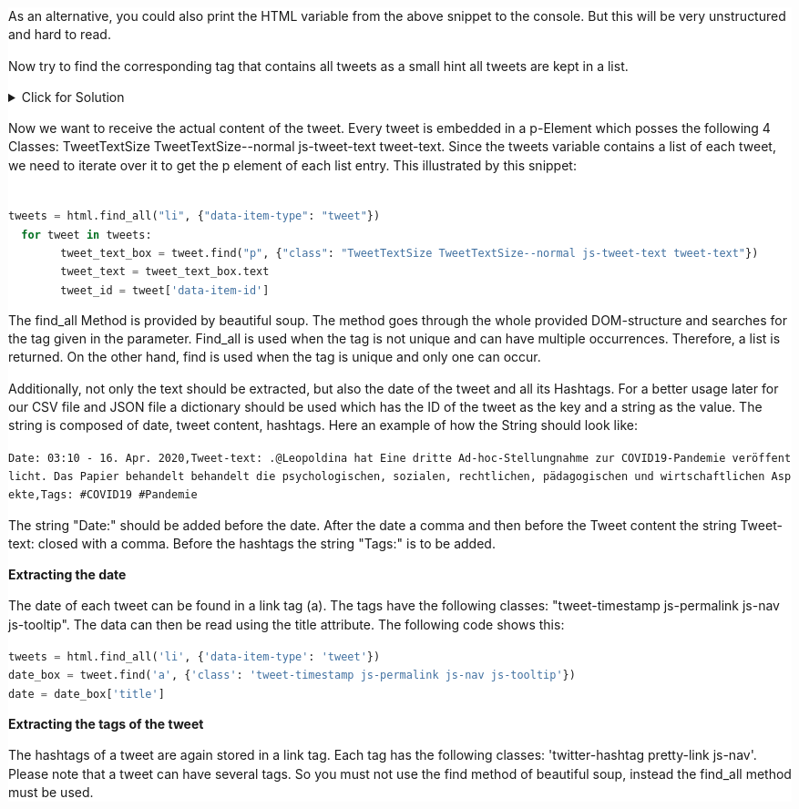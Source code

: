 As an alternative, you could also print the HTML variable from the above snippet to the console. But this will be very unstructured and hard to read.
 
 Now try to find the corresponding tag that contains all tweets as a small hint all tweets are kept in a list.
 
 <details><summary>Click for Solution</summary></details>

Now we want to receive the actual content of the tweet. Every tweet is embedded in a p-Element which posses the following 4 Classes: TweetTextSize TweetTextSize--normal js-tweet-text tweet-text. Since the tweets variable contains a list of each tweet, we need to iterate over it to get the p element of each list entry. This illustrated by this snippet:


```python

tweets = html.find_all("li", {"data-item-type": "tweet"})
  for tweet in tweets:
        tweet_text_box = tweet.find("p", {"class": "TweetTextSize TweetTextSize--normal js-tweet-text tweet-text"})
        tweet_text = tweet_text_box.text
        tweet_id = tweet['data-item-id']
```

The find_all Method is provided by beautiful soup. The method goes through the whole provided DOM-structure and searches for the tag given in the parameter. Find_all is used when the tag is not unique and can have multiple occurrences. Therefore, a list is returned. On the other hand, find is used when the tag is unique and only one can occur. 


Additionally, not only the text should be extracted, but also the date of the tweet and all its Hashtags. For a better usage later for our CSV file and JSON file a dictionary should be used which has the ID of the tweet as the key and a string as the value. The string is composed of date, tweet content, hashtags. Here an example of how the String should look like:

```
Date: 03:10 - 16. Apr. 2020,Tweet-text: .@Leopoldina hat Eine dritte Ad-hoc-Stellungnahme zur COVID19-Pandemie veröffentlicht. Das Papier behandelt behandelt die psychologischen, sozialen, rechtlichen, pädagogischen und wirtschaftlichen Aspekte,Tags: #COVID19 #Pandemie
```
The string "Date:" should be added before the date. After the date a comma and then before the Tweet content the string Tweet-text: closed with a comma. Before the hashtags the string "Tags:" is to be added.

**Extracting the date**

The date of each tweet can be found in a link tag (a). The tags have the following classes: "tweet-timestamp js-permalink js-nav js-tooltip". The data can then be read using the title attribute. The following code shows this:
 
```python
tweets = html.find_all('li', {'data-item-type': 'tweet'})
date_box = tweet.find('a', {'class': 'tweet-timestamp js-permalink js-nav js-tooltip'})
date = date_box['title']
```
**Extracting the tags of the tweet**

The hashtags of a tweet are again stored in a link tag. Each tag has the following classes: 'twitter-hashtag pretty-link js-nav'. Please note that a tweet can have several tags. So you must not use the find method of beautiful soup, instead the find_all method must be used. 
